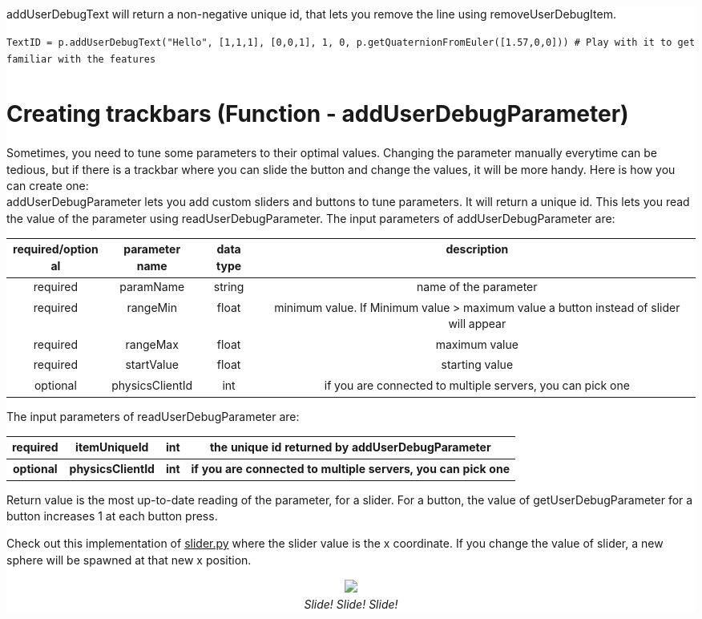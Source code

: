 addUserDebugText will return a non-negative unique id, that lets you remove the line using removeUserDebugItem.

    TextID = p.addUserDebugText("Hello", [1,1,1], [0,0,1], 1, 0, p.getQuaternionFromEuler([1.57,0,0])) # Play with it to get familiar with the features
    
# Creating trackbars (Function - addUserDebugParameter)
Sometimes, you need to tune some parameters to their optimal values. Changing the parameter manually everytime can be tedious, but if there is a trackbar where you can slide the button and change the values, it will be more handy. Here is how you can create one:<br>
addUserDebugParameter lets you add custom sliders and buttons to tune parameters. It will return a unique id. This lets you read the value of the parameter using readUserDebugParameter. The input parameters of addUserDebugParameter are:

|required/optional|parameter name|data type|description|
|:---------------:|:------------:|:-------:|:---------:|
|required|paramName|string|name of the parameter|
|required|rangeMin|float|minimum value. If Minimum value > maximum value a button instead of slider will appear|
|required|rangeMax|float|maximum value|
|required|startValue|float|starting value|
|optional|physicsClientId|int|if you are connected to multiple servers, you can pick one|

The input parameters of readUserDebugParameter are:

|required|itemUniqueId|int|the unique id returned by addUserDebugParameter|
|:---:|:---:|:---:|:---:|
|**optional**|**physicsClientId**|**int**|**if you are connected to multiple servers, you can pick one**|

Return value is the most up-to-date reading of the parameter, for a slider. For a button, the value of getUserDebugParameter for a button increases 1 at each button press.

Check out this implementation of [slider.py](slider.py) where the slider value is the x coordinate. If you change the value of slider, a new sphere will be spawned at that new x position.
<br>
<p align="center">
  <img width=500 src="https://media2.giphy.com/media/3oriO1ZZCvLseIxbTa/200w.webp?cid=ecf05e4746mt2f00zl2bv62hvx135ae7oaihtvw4sv5cf5t5&rid=200w.webp&ct=g"><br>
  <i>Slide! Slide! Slide!</i>
  </p>
  
